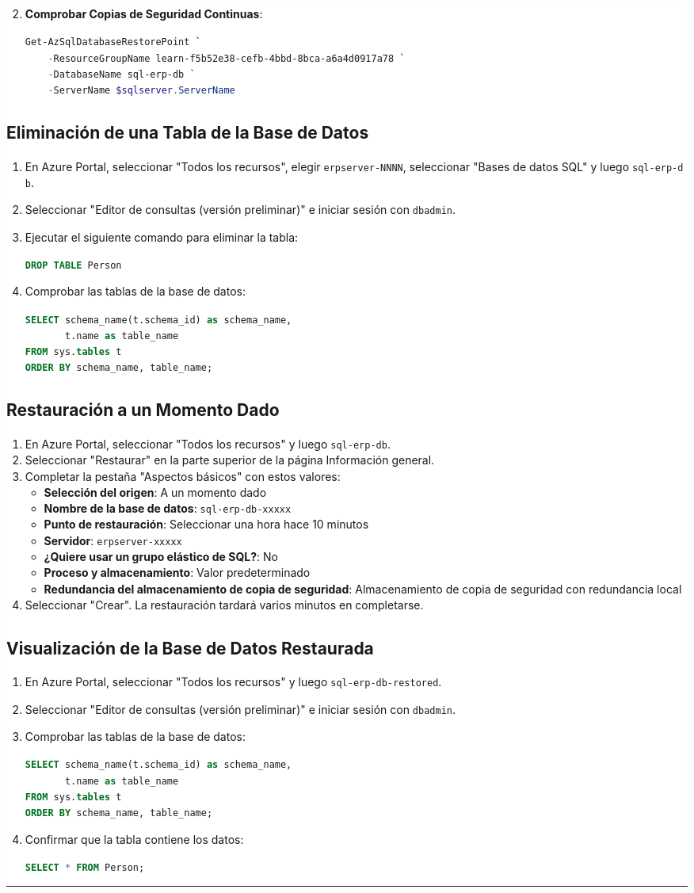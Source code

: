 2. **Comprobar Copias de Seguridad Continuas**:
   ```powershell
   Get-AzSqlDatabaseRestorePoint `
       -ResourceGroupName learn-f5b52e38-cefb-4bbd-8bca-a6a4d0917a78 `
       -DatabaseName sql-erp-db `
       -ServerName $sqlserver.ServerName
   ```

## Eliminación de una Tabla de la Base de Datos
1. En Azure Portal, seleccionar "Todos los recursos", elegir `erpserver-NNNN`, seleccionar "Bases de datos SQL" y luego `sql-erp-db`.
2. Seleccionar "Editor de consultas (versión preliminar)" e iniciar sesión con `dbadmin`.
3. Ejecutar el siguiente comando para eliminar la tabla:
   ```sql
   DROP TABLE Person
   ```

4. Comprobar las tablas de la base de datos:
   ```sql
   SELECT schema_name(t.schema_id) as schema_name,
          t.name as table_name
   FROM sys.tables t
   ORDER BY schema_name, table_name;
   ```

## Restauración a un Momento Dado
1. En Azure Portal, seleccionar "Todos los recursos" y luego `sql-erp-db`.
2. Seleccionar "Restaurar" en la parte superior de la página Información general.
3. Completar la pestaña "Aspectos básicos" con estos valores:
   - **Selección del origen**: A un momento dado
   - **Nombre de la base de datos**: `sql-erp-db-xxxxx`
   - **Punto de restauración**: Seleccionar una hora hace 10 minutos
   - **Servidor**: `erpserver-xxxxx`
   - **¿Quiere usar un grupo elástico de SQL?**: No
   - **Proceso y almacenamiento**: Valor predeterminado
   - **Redundancia del almacenamiento de copia de seguridad**: Almacenamiento de copia de seguridad con redundancia local
4. Seleccionar "Crear". La restauración tardará varios minutos en completarse.

## Visualización de la Base de Datos Restaurada
1. En Azure Portal, seleccionar "Todos los recursos" y luego `sql-erp-db-restored`.
2. Seleccionar "Editor de consultas (versión preliminar)" e iniciar sesión con `dbadmin`.
3. Comprobar las tablas de la base de datos:
   ```sql
   SELECT schema_name(t.schema_id) as schema_name,
          t.name as table_name
   FROM sys.tables t
   ORDER BY schema_name, table_name;
   ```

4. Confirmar que la tabla contiene los datos:
   ```sql
   SELECT * FROM Person;
   ```

---

